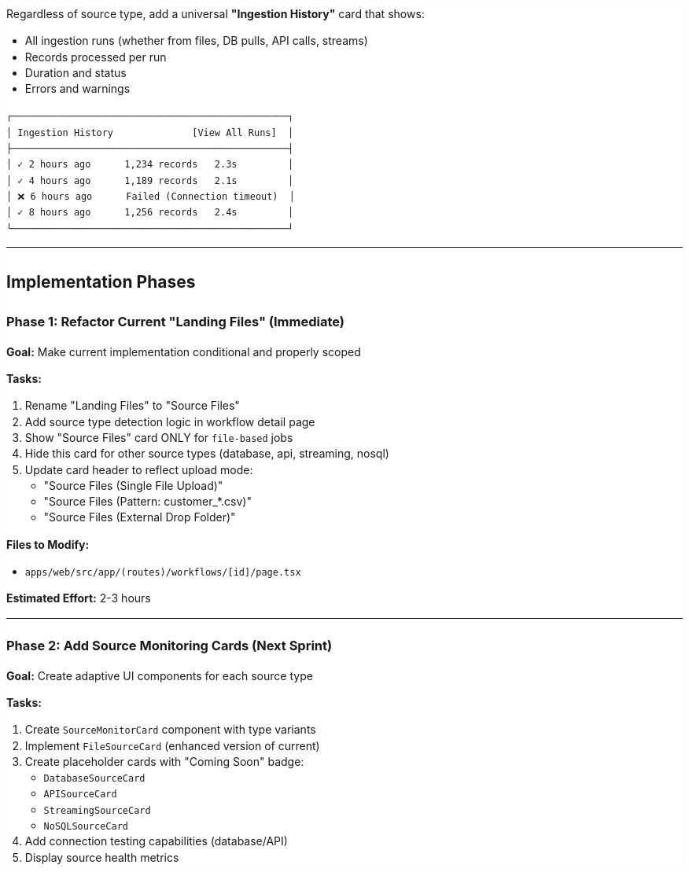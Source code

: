 Regardless of source type, add a universal **"Ingestion History"** card that shows:
- All ingestion runs (whether from files, DB pulls, API calls, streams)
- Records processed per run
- Duration and status
- Errors and warnings

```
┌─────────────────────────────────────────────────┐
│ Ingestion History              [View All Runs]  │
├─────────────────────────────────────────────────┤
│ ✓ 2 hours ago      1,234 records   2.3s         │
│ ✓ 4 hours ago      1,189 records   2.1s         │
│ ❌ 6 hours ago      Failed (Connection timeout)  │
│ ✓ 8 hours ago      1,256 records   2.4s         │
└─────────────────────────────────────────────────┘
```

---

## Implementation Phases

### Phase 1: Refactor Current "Landing Files" (Immediate)
**Goal:** Make current implementation conditional and properly scoped

**Tasks:**
1. Rename "Landing Files" to "Source Files"
2. Add source type detection logic in workflow detail page
3. Show "Source Files" card ONLY for `file-based` jobs
4. Hide this card for other source types (database, api, streaming, nosql)
5. Update card header to reflect upload mode:
   - "Source Files (Single File Upload)"
   - "Source Files (Pattern: customer_*.csv)"
   - "Source Files (External Drop Folder)"

**Files to Modify:**
- `apps/web/src/app/(routes)/workflows/[id]/page.tsx`

**Estimated Effort:** 2-3 hours

---

### Phase 2: Add Source Monitoring Cards (Next Sprint)
**Goal:** Create adaptive UI components for each source type

**Tasks:**
1. Create `SourceMonitorCard` component with type variants
2. Implement `FileSourceCard` (enhanced version of current)
3. Create placeholder cards with "Coming Soon" badge:
   - `DatabaseSourceCard`
   - `APISourceCard`
   - `StreamingSourceCard`
   - `NoSQLSourceCard`
4. Add connection testing capabilities (database/API)
5. Display source health metrics
